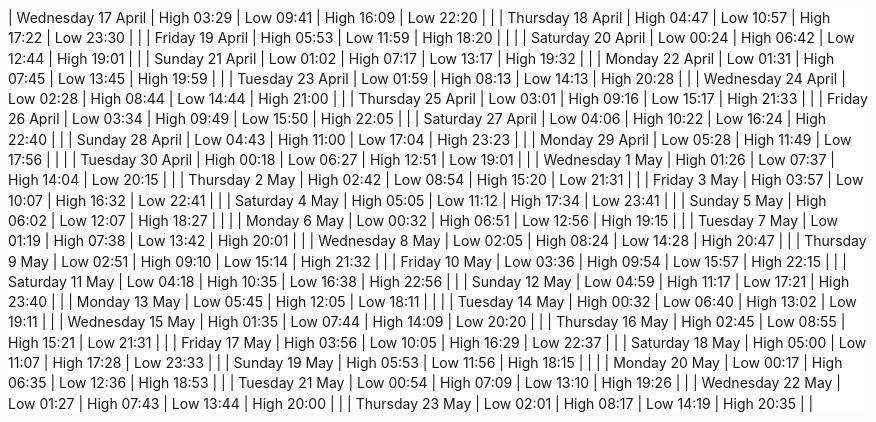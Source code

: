 | Wednesday 17 April | High 03:29 | Low 09:41 | High 16:09 | Low 22:20 |  |
| Thursday 18 April | High 04:47 | Low 10:57 | High 17:22 | Low 23:30 |  |
| Friday 19 April | High 05:53 | Low 11:59 | High 18:20 |  |  |
| Saturday 20 April | Low 00:24 | High 06:42 | Low 12:44 | High 19:01 |  |
| Sunday 21 April | Low 01:02 | High 07:17 | Low 13:17 | High 19:32 |  |
| Monday 22 April | Low 01:31 | High 07:45 | Low 13:45 | High 19:59 |  |
| Tuesday 23 April | Low 01:59 | High 08:13 | Low 14:13 | High 20:28 |  |
| Wednesday 24 April | Low 02:28 | High 08:44 | Low 14:44 | High 21:00 |  |
| Thursday 25 April | Low 03:01 | High 09:16 | Low 15:17 | High 21:33 |  |
| Friday 26 April | Low 03:34 | High 09:49 | Low 15:50 | High 22:05 |  |
| Saturday 27 April | Low 04:06 | High 10:22 | Low 16:24 | High 22:40 |  |
| Sunday 28 April | Low 04:43 | High 11:00 | Low 17:04 | High 23:23 |  |
| Monday 29 April | Low 05:28 | High 11:49 | Low 17:56 |  |  |
| Tuesday 30 April | High 00:18 | Low 06:27 | High 12:51 | Low 19:01 |  |
| Wednesday 1 May | High 01:26 | Low 07:37 | High 14:04 | Low 20:15 |  |
| Thursday 2 May | High 02:42 | Low 08:54 | High 15:20 | Low 21:31 |  |
| Friday 3 May | High 03:57 | Low 10:07 | High 16:32 | Low 22:41 |  |
| Saturday 4 May | High 05:05 | Low 11:12 | High 17:34 | Low 23:41 |  |
| Sunday 5 May | High 06:02 | Low 12:07 | High 18:27 |  |  |
| Monday 6 May | Low 00:32 | High 06:51 | Low 12:56 | High 19:15 |  |
| Tuesday 7 May | Low 01:19 | High 07:38 | Low 13:42 | High 20:01 |  |
| Wednesday 8 May | Low 02:05 | High 08:24 | Low 14:28 | High 20:47 |  |
| Thursday 9 May | Low 02:51 | High 09:10 | Low 15:14 | High 21:32 |  |
| Friday 10 May | Low 03:36 | High 09:54 | Low 15:57 | High 22:15 |  |
| Saturday 11 May | Low 04:18 | High 10:35 | Low 16:38 | High 22:56 |  |
| Sunday 12 May | Low 04:59 | High 11:17 | Low 17:21 | High 23:40 |  |
| Monday 13 May | Low 05:45 | High 12:05 | Low 18:11 |  |  |
| Tuesday 14 May | High 00:32 | Low 06:40 | High 13:02 | Low 19:11 |  |
| Wednesday 15 May | High 01:35 | Low 07:44 | High 14:09 | Low 20:20 |  |
| Thursday 16 May | High 02:45 | Low 08:55 | High 15:21 | Low 21:31 |  |
| Friday 17 May | High 03:56 | Low 10:05 | High 16:29 | Low 22:37 |  |
| Saturday 18 May | High 05:00 | Low 11:07 | High 17:28 | Low 23:33 |  |
| Sunday 19 May | High 05:53 | Low 11:56 | High 18:15 |  |  |
| Monday 20 May | Low 00:17 | High 06:35 | Low 12:36 | High 18:53 |  |
| Tuesday 21 May | Low 00:54 | High 07:09 | Low 13:10 | High 19:26 |  |
| Wednesday 22 May | Low 01:27 | High 07:43 | Low 13:44 | High 20:00 |  |
| Thursday 23 May | Low 02:01 | High 08:17 | Low 14:19 | High 20:35 |  |